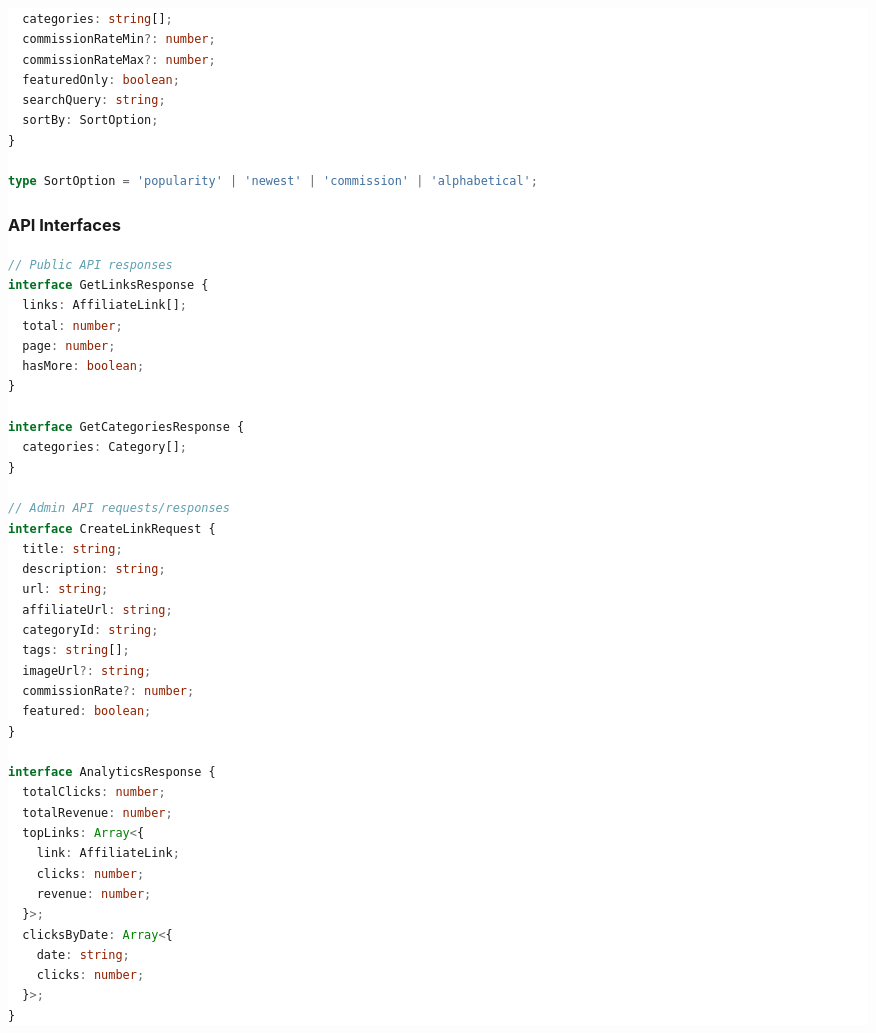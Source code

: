 ```typescript
  categories: string[];
  commissionRateMin?: number;
  commissionRateMax?: number;
  featuredOnly: boolean;
  searchQuery: string;
  sortBy: SortOption;
}

type SortOption = 'popularity' | 'newest' | 'commission' | 'alphabetical';
```

### API Interfaces
```typescript
// Public API responses
interface GetLinksResponse {
  links: AffiliateLink[];
  total: number;
  page: number;
  hasMore: boolean;
}

interface GetCategoriesResponse {
  categories: Category[];
}

// Admin API requests/responses
interface CreateLinkRequest {
  title: string;
  description: string;
  url: string;
  affiliateUrl: string;
  categoryId: string;
  tags: string[];
  imageUrl?: string;
  commissionRate?: number;
  featured: boolean;
}

interface AnalyticsResponse {
  totalClicks: number;
  totalRevenue: number;
  topLinks: Array<{
    link: AffiliateLink;
    clicks: number;
    revenue: number;
  }>;
  clicksByDate: Array<{
    date: string;
    clicks: number;
  }>;
}
```
